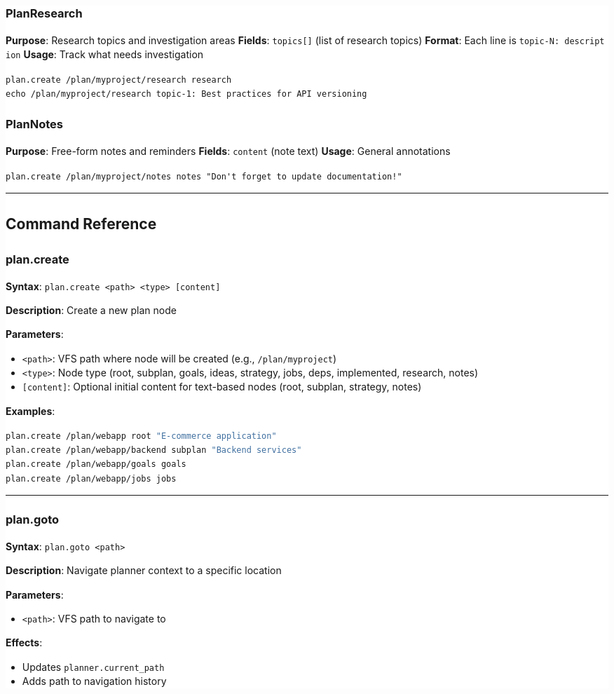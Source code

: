 ### PlanResearch
**Purpose**: Research topics and investigation areas
**Fields**: `topics[]` (list of research topics)
**Format**: Each line is `topic-N: description`
**Usage**: Track what needs investigation

```
plan.create /plan/myproject/research research
echo /plan/myproject/research topic-1: Best practices for API versioning
```

### PlanNotes
**Purpose**: Free-form notes and reminders
**Fields**: `content` (note text)
**Usage**: General annotations

```
plan.create /plan/myproject/notes notes "Don't forget to update documentation!"
```

---

## Command Reference

### plan.create
**Syntax**: `plan.create <path> <type> [content]`

**Description**: Create a new plan node

**Parameters**:
- `<path>`: VFS path where node will be created (e.g., `/plan/myproject`)
- `<type>`: Node type (root, subplan, goals, ideas, strategy, jobs, deps, implemented, research, notes)
- `[content]`: Optional initial content for text-based nodes (root, subplan, strategy, notes)

**Examples**:
```bash
plan.create /plan/webapp root "E-commerce application"
plan.create /plan/webapp/backend subplan "Backend services"
plan.create /plan/webapp/goals goals
plan.create /plan/webapp/jobs jobs
```

---

### plan.goto
**Syntax**: `plan.goto <path>`

**Description**: Navigate planner context to a specific location

**Parameters**:
- `<path>`: VFS path to navigate to

**Effects**:
- Updates `planner.current_path`
- Adds path to navigation history
